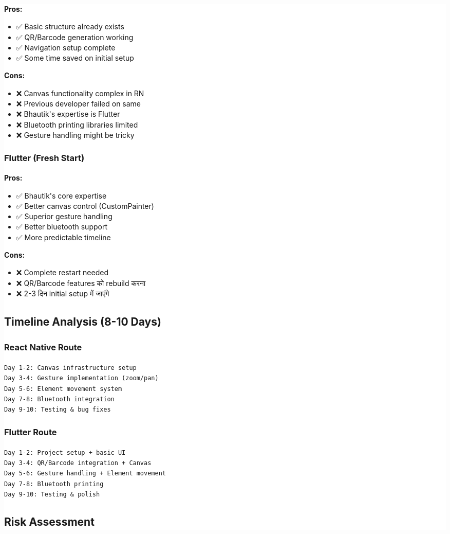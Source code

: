**Pros:**

- ✅ Basic structure already exists
- ✅ QR/Barcode generation working
- ✅ Navigation setup complete
- ✅ Some time saved on initial setup

**Cons:**

- ❌ Canvas functionality complex in RN
- ❌ Previous developer failed on same
- ❌ Bhautik's expertise is Flutter
- ❌ Bluetooth printing libraries limited
- ❌ Gesture handling might be tricky

### Flutter (Fresh Start)

**Pros:**

- ✅ Bhautik's core expertise
- ✅ Better canvas control (CustomPainter)
- ✅ Superior gesture handling
- ✅ Better bluetooth support
- ✅ More predictable timeline

**Cons:**

- ❌ Complete restart needed
- ❌ QR/Barcode features को rebuild करना
- ❌ 2-3 दिन initial setup में जाएंगे

## Timeline Analysis (8-10 Days)

### React Native Route

```
Day 1-2: Canvas infrastructure setup
Day 3-4: Gesture implementation (zoom/pan)
Day 5-6: Element movement system
Day 7-8: Bluetooth integration
Day 9-10: Testing & bug fixes
```

### Flutter Route

```
Day 1-2: Project setup + basic UI
Day 3-4: QR/Barcode integration + Canvas
Day 5-6: Gesture handling + Element movement
Day 7-8: Bluetooth printing
Day 9-10: Testing & polish
```

## Risk Assessment
